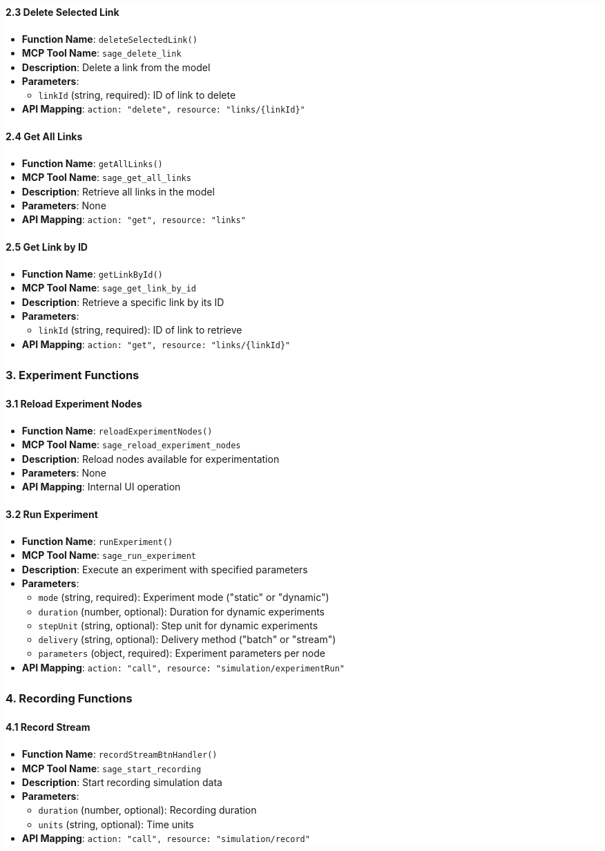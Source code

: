#### 2.3 Delete Selected Link
- **Function Name**: `deleteSelectedLink()`
- **MCP Tool Name**: `sage_delete_link`
- **Description**: Delete a link from the model
- **Parameters**:
  - `linkId` (string, required): ID of link to delete
- **API Mapping**: `action: "delete", resource: "links/{linkId}"`

#### 2.4 Get All Links
- **Function Name**: `getAllLinks()`
- **MCP Tool Name**: `sage_get_all_links`
- **Description**: Retrieve all links in the model
- **Parameters**: None
- **API Mapping**: `action: "get", resource: "links"`

#### 2.5 Get Link by ID
- **Function Name**: `getLinkById()`
- **MCP Tool Name**: `sage_get_link_by_id`
- **Description**: Retrieve a specific link by its ID
- **Parameters**:
  - `linkId` (string, required): ID of link to retrieve
- **API Mapping**: `action: "get", resource: "links/{linkId}"`

### 3. Experiment Functions

#### 3.1 Reload Experiment Nodes
- **Function Name**: `reloadExperimentNodes()`
- **MCP Tool Name**: `sage_reload_experiment_nodes`
- **Description**: Reload nodes available for experimentation
- **Parameters**: None
- **API Mapping**: Internal UI operation

#### 3.2 Run Experiment
- **Function Name**: `runExperiment()`
- **MCP Tool Name**: `sage_run_experiment`
- **Description**: Execute an experiment with specified parameters
- **Parameters**:
  - `mode` (string, required): Experiment mode ("static" or "dynamic")
  - `duration` (number, optional): Duration for dynamic experiments
  - `stepUnit` (string, optional): Step unit for dynamic experiments
  - `delivery` (string, optional): Delivery method ("batch" or "stream")
  - `parameters` (object, required): Experiment parameters per node
- **API Mapping**: `action: "call", resource: "simulation/experimentRun"`

### 4. Recording Functions

#### 4.1 Record Stream
- **Function Name**: `recordStreamBtnHandler()`
- **MCP Tool Name**: `sage_start_recording`
- **Description**: Start recording simulation data
- **Parameters**:
  - `duration` (number, optional): Recording duration
  - `units` (string, optional): Time units
- **API Mapping**: `action: "call", resource: "simulation/record"`
